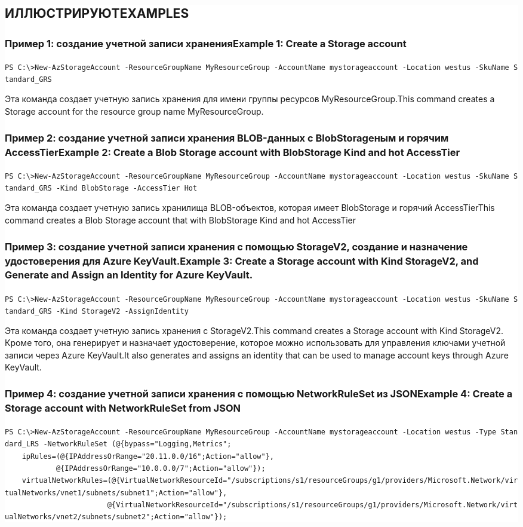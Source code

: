 ## <span data-ttu-id="7ba12-107">ИЛЛЮСТРИРУЮТ</span><span class="sxs-lookup"><span data-stu-id="7ba12-107">EXAMPLES</span></span>

### <span data-ttu-id="7ba12-108">Пример 1: создание учетной записи хранения</span><span class="sxs-lookup"><span data-stu-id="7ba12-108">Example 1: Create a Storage account</span></span>
```
PS C:\>New-AzStorageAccount -ResourceGroupName MyResourceGroup -AccountName mystorageaccount -Location westus -SkuName Standard_GRS
```

<span data-ttu-id="7ba12-109">Эта команда создает учетную запись хранения для имени группы ресурсов MyResourceGroup.</span><span class="sxs-lookup"><span data-stu-id="7ba12-109">This command creates a Storage account for the resource group name MyResourceGroup.</span></span>

### <span data-ttu-id="7ba12-110">Пример 2: создание учетной записи хранения BLOB-данных с BlobStorageным и горячим AccessTier</span><span class="sxs-lookup"><span data-stu-id="7ba12-110">Example 2: Create a Blob Storage account with BlobStorage Kind and hot AccessTier</span></span>
```
PS C:\>New-AzStorageAccount -ResourceGroupName MyResourceGroup -AccountName mystorageaccount -Location westus -SkuName Standard_GRS -Kind BlobStorage -AccessTier Hot
```

<span data-ttu-id="7ba12-111">Эта команда создает учетную запись хранилища BLOB-объектов, которая имеет BlobStorage и горячий AccessTier</span><span class="sxs-lookup"><span data-stu-id="7ba12-111">This command creates a Blob Storage account that with BlobStorage Kind and hot AccessTier</span></span>

### <span data-ttu-id="7ba12-112">Пример 3: создание учетной записи хранения с помощью StorageV2, создание и назначение удостоверения для Azure KeyVault.</span><span class="sxs-lookup"><span data-stu-id="7ba12-112">Example 3: Create a Storage account with Kind StorageV2, and Generate and Assign an Identity for Azure KeyVault.</span></span>
```
PS C:\>New-AzStorageAccount -ResourceGroupName MyResourceGroup -AccountName mystorageaccount -Location westus -SkuName Standard_GRS -Kind StorageV2 -AssignIdentity
```

<span data-ttu-id="7ba12-113">Эта команда создает учетную запись хранения с StorageV2.</span><span class="sxs-lookup"><span data-stu-id="7ba12-113">This command creates a Storage account with Kind StorageV2.</span></span>  <span data-ttu-id="7ba12-114">Кроме того, она генерирует и назначает удостоверение, которое можно использовать для управления ключами учетной записи через Azure KeyVault.</span><span class="sxs-lookup"><span data-stu-id="7ba12-114">It also generates and assigns an identity that can be used to manage account keys through Azure KeyVault.</span></span>

### <span data-ttu-id="7ba12-115">Пример 4: создание учетной записи хранения с помощью NetworkRuleSet из JSON</span><span class="sxs-lookup"><span data-stu-id="7ba12-115">Example 4: Create a Storage account with NetworkRuleSet from JSON</span></span>
```
PS C:\>New-AzStorageAccount -ResourceGroupName MyResourceGroup -AccountName mystorageaccount -Location westus -Type Standard_LRS -NetworkRuleSet (@{bypass="Logging,Metrics";
    ipRules=(@{IPAddressOrRange="20.11.0.0/16";Action="allow"},
            @{IPAddressOrRange="10.0.0.0/7";Action="allow"});
    virtualNetworkRules=(@{VirtualNetworkResourceId="/subscriptions/s1/resourceGroups/g1/providers/Microsoft.Network/virtualNetworks/vnet1/subnets/subnet1";Action="allow"},
                        @{VirtualNetworkResourceId="/subscriptions/s1/resourceGroups/g1/providers/Microsoft.Network/virtualNetworks/vnet2/subnets/subnet2";Action="allow"});
```